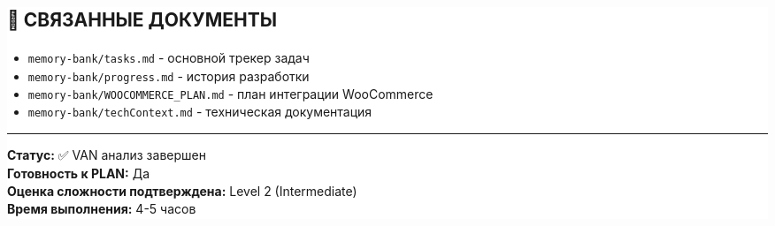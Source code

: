 ## 🔗 СВЯЗАННЫЕ ДОКУМЕНТЫ

- `memory-bank/tasks.md` - основной трекер задач
- `memory-bank/progress.md` - история разработки
- `memory-bank/WOOCOMMERCE_PLAN.md` - план интеграции WooCommerce
- `memory-bank/techContext.md` - техническая документация

---

**Статус:** ✅ VAN анализ завершен  
**Готовность к PLAN:** Да  
**Оценка сложности подтверждена:** Level 2 (Intermediate)  
**Время выполнения:** 4-5 часов
